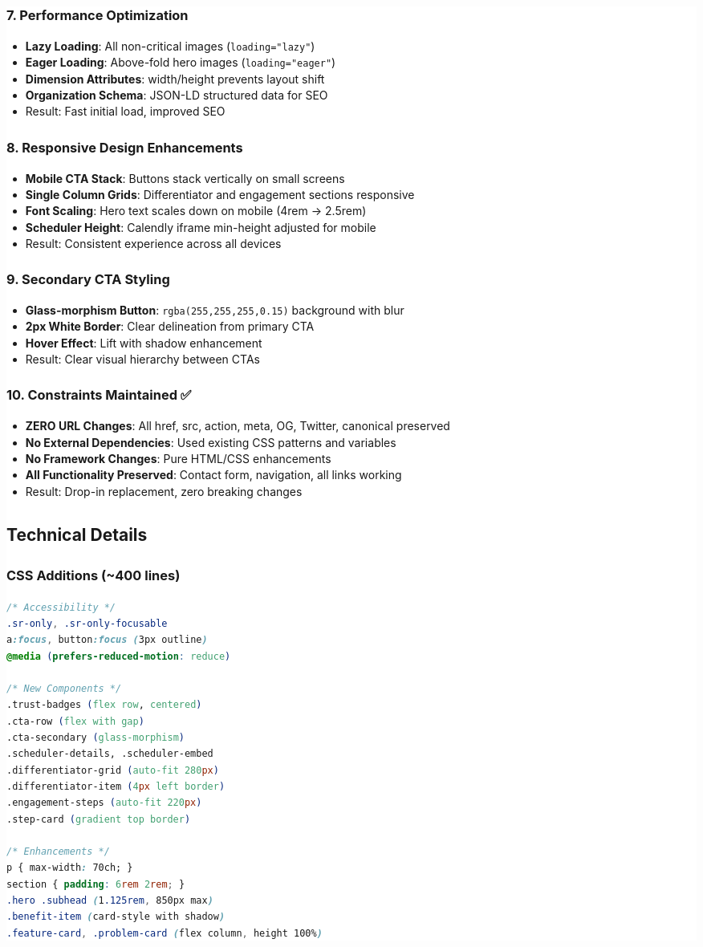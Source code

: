 ### 7. Performance Optimization
- **Lazy Loading**: All non-critical images (`loading="lazy"`)
- **Eager Loading**: Above-fold hero images (`loading="eager"`)
- **Dimension Attributes**: width/height prevents layout shift
- **Organization Schema**: JSON-LD structured data for SEO
- Result: Fast initial load, improved SEO

### 8. Responsive Design Enhancements
- **Mobile CTA Stack**: Buttons stack vertically on small screens
- **Single Column Grids**: Differentiator and engagement sections responsive
- **Font Scaling**: Hero text scales down on mobile (4rem → 2.5rem)
- **Scheduler Height**: Calendly iframe min-height adjusted for mobile
- Result: Consistent experience across all devices

### 9. Secondary CTA Styling
- **Glass-morphism Button**: `rgba(255,255,255,0.15)` background with blur
- **2px White Border**: Clear delineation from primary CTA
- **Hover Effect**: Lift with shadow enhancement
- Result: Clear visual hierarchy between CTAs

### 10. Constraints Maintained ✅
- **ZERO URL Changes**: All href, src, action, meta, OG, Twitter, canonical preserved
- **No External Dependencies**: Used existing CSS patterns and variables
- **No Framework Changes**: Pure HTML/CSS enhancements
- **All Functionality Preserved**: Contact form, navigation, all links working
- Result: Drop-in replacement, zero breaking changes

## Technical Details

### CSS Additions (~400 lines)
```css
/* Accessibility */
.sr-only, .sr-only-focusable
a:focus, button:focus (3px outline)
@media (prefers-reduced-motion: reduce)

/* New Components */
.trust-badges (flex row, centered)
.cta-row (flex with gap)
.cta-secondary (glass-morphism)
.scheduler-details, .scheduler-embed
.differentiator-grid (auto-fit 280px)
.differentiator-item (4px left border)
.engagement-steps (auto-fit 220px)
.step-card (gradient top border)

/* Enhancements */
p { max-width: 70ch; }
section { padding: 6rem 2rem; }
.hero .subhead (1.125rem, 850px max)
.benefit-item (card-style with shadow)
.feature-card, .problem-card (flex column, height 100%)
```
